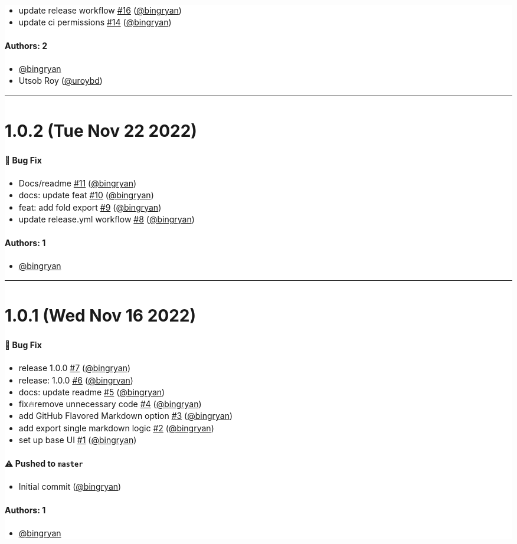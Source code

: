 - update release workflow [#16](https://github.com/bingryan/obsidian-markdown-export-plugin/pull/16) ([@bingryan](https://github.com/bingryan))
- update ci permissions [#14](https://github.com/bingryan/obsidian-markdown-export-plugin/pull/14) ([@bingryan](https://github.com/bingryan))

#### Authors: 2

- [@bingryan](https://github.com/bingryan)
- Utsob Roy ([@uroybd](https://github.com/uroybd))

---

# 1.0.2 (Tue Nov 22 2022)

#### 🐛 Bug Fix

- Docs/readme [#11](https://github.com/bingryan/obsidian-markdown-export-plugin/pull/11) ([@bingryan](https://github.com/bingryan))
- docs: update feat [#10](https://github.com/bingryan/obsidian-markdown-export-plugin/pull/10) ([@bingryan](https://github.com/bingryan))
- feat: add fold export [#9](https://github.com/bingryan/obsidian-markdown-export-plugin/pull/9) ([@bingryan](https://github.com/bingryan))
- update release.yml workflow [#8](https://github.com/bingryan/obsidian-markdown-export-plugin/pull/8) ([@bingryan](https://github.com/bingryan))

#### Authors: 1

- [@bingryan](https://github.com/bingryan)

---

# 1.0.1 (Wed Nov 16 2022)

#### 🐛 Bug Fix

- release 1.0.0 [#7](https://github.com/bingryan/obsidian-markdown-export-plugin/pull/7) ([@bingryan](https://github.com/bingryan))
- release: 1.0.0 [#6](https://github.com/bingryan/obsidian-markdown-export-plugin/pull/6) ([@bingryan](https://github.com/bingryan))
- docs: update readme [#5](https://github.com/bingryan/obsidian-markdown-export-plugin/pull/5) ([@bingryan](https://github.com/bingryan))
- fix:fire:remove unnecessary code [#4](https://github.com/bingryan/obsidian-markdown-export-plugin/pull/4) ([@bingryan](https://github.com/bingryan))
- add GitHub Flavored Markdown option [#3](https://github.com/bingryan/obsidian-markdown-export-plugin/pull/3) ([@bingryan](https://github.com/bingryan))
- add export single markdown logic [#2](https://github.com/bingryan/obsidian-markdown-export-plugin/pull/2) ([@bingryan](https://github.com/bingryan))
- set up  base UI [#1](https://github.com/bingryan/obsidian-markdown-export-plugin/pull/1) ([@bingryan](https://github.com/bingryan))

#### ⚠️ Pushed to `master`

- Initial commit ([@bingryan](https://github.com/bingryan))

#### Authors: 1

- [@bingryan](https://github.com/bingryan)
